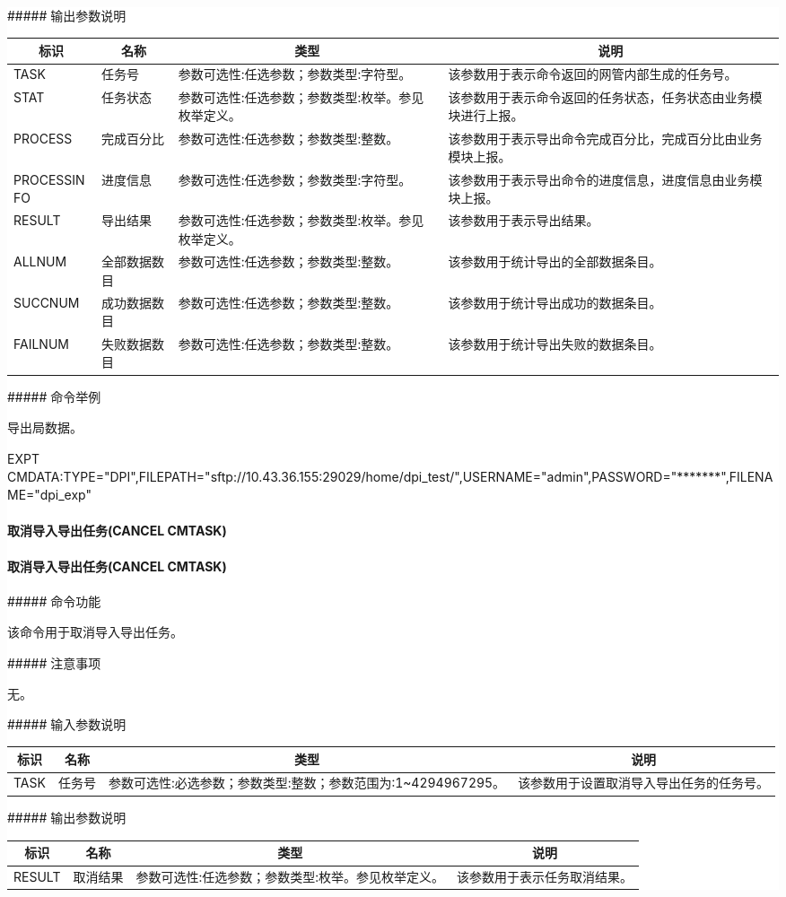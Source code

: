 



[](None)##### 输出参数说明 


[](None)标识|名称|类型|说明
---|---|---|---
TASK|任务号|参数可选性:任选参数；参数类型:字符型。|该参数用于表示命令返回的网管内部生成的任务号。
STAT|任务状态|参数可选性:任选参数；参数类型:枚举。参见枚举定义。|该参数用于表示命令返回的任务状态，任务状态由业务模块进行上报。
PROCESS|完成百分比|参数可选性:任选参数；参数类型:整数。|该参数用于表示导出命令完成百分比，完成百分比由业务模块上报。
PROCESSINFO|进度信息|参数可选性:任选参数；参数类型:字符型。|该参数用于表示导出命令的进度信息，进度信息由业务模块上报。
RESULT|导出结果|参数可选性:任选参数；参数类型:枚举。参见枚举定义。|该参数用于表示导出结果。
ALLNUM|全部数据数目|参数可选性:任选参数；参数类型:整数。|该参数用于统计导出的全部数据条目。
SUCCNUM|成功数据数目|参数可选性:任选参数；参数类型:整数。|该参数用于统计导出成功的数据条目。
FAILNUM|失败数据数目|参数可选性:任选参数；参数类型:整数。|该参数用于统计导出失败的数据条目。






[](None)##### 命令举例 


导出局数据。 


EXPT CMDATA:TYPE="DPI",FILEPATH="sftp://10.43.36.155:29029/home/dpi_test/",USERNAME="admin",PASSWORD="*******",FILENAME="dpi_exp" 






#### 取消导入导出任务(CANCEL CMTASK) 
#### 取消导入导出任务(CANCEL CMTASK) 


[](None)##### 命令功能 


该命令用于取消导入导出任务。 




[](None)##### 注意事项 

无。


[](None)##### 输入参数说明 


[](None)标识|名称|类型|说明
---|---|---|---
TASK|任务号|参数可选性:必选参数；参数类型:整数；参数范围为:1~4294967295。|该参数用于设置取消导入导出任务的任务号。






[](None)##### 输出参数说明 


[](None)标识|名称|类型|说明
---|---|---|---
RESULT|取消结果|参数可选性:任选参数；参数类型:枚举。参见枚举定义。|该参数用于表示任务取消结果。
